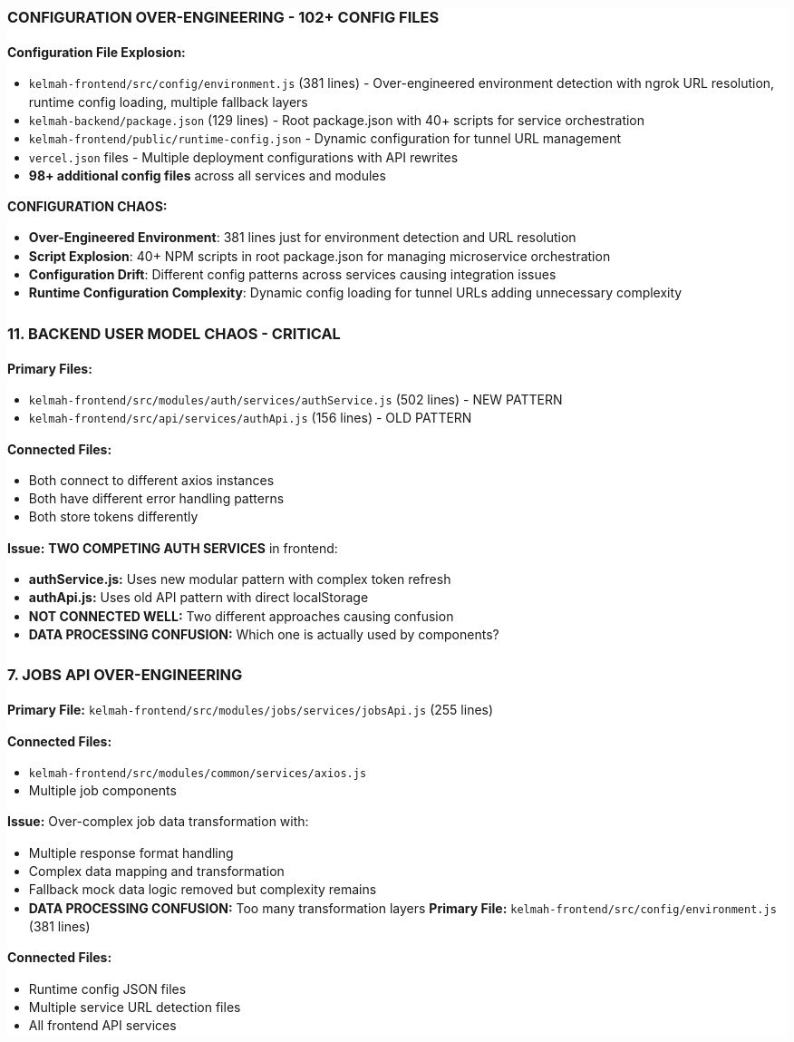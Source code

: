 ### **CONFIGURATION OVER-ENGINEERING - 102+ CONFIG FILES**
**Configuration File Explosion:**
- `kelmah-frontend/src/config/environment.js` (381 lines) - Over-engineered environment detection with ngrok URL resolution, runtime config loading, multiple fallback layers
- `kelmah-backend/package.json` (129 lines) - Root package.json with 40+ scripts for service orchestration
- `kelmah-frontend/public/runtime-config.json` - Dynamic configuration for tunnel URL management
- `vercel.json` files - Multiple deployment configurations with API rewrites
- **98+ additional config files** across all services and modules

**CONFIGURATION CHAOS:**
- **Over-Engineered Environment**: 381 lines just for environment detection and URL resolution
- **Script Explosion**: 40+ NPM scripts in root package.json for managing microservice orchestration
- **Configuration Drift**: Different config patterns across services causing integration issues
- **Runtime Configuration Complexity**: Dynamic config loading for tunnel URLs adding unnecessary complexity

### **11. BACKEND USER MODEL CHAOS - CRITICAL**
**Primary Files:**
- `kelmah-frontend/src/modules/auth/services/authService.js` (502 lines) - NEW PATTERN
- `kelmah-frontend/src/api/services/authApi.js` (156 lines) - OLD PATTERN

**Connected Files:**
- Both connect to different axios instances
- Both have different error handling patterns
- Both store tokens differently

**Issue:** **TWO COMPETING AUTH SERVICES** in frontend:
- **authService.js:** Uses new modular pattern with complex token refresh
- **authApi.js:** Uses old API pattern with direct localStorage
- **NOT CONNECTED WELL:** Two different approaches causing confusion
- **DATA PROCESSING CONFUSION:** Which one is actually used by components?

### **7. JOBS API OVER-ENGINEERING**
**Primary File:** `kelmah-frontend/src/modules/jobs/services/jobsApi.js` (255 lines)

**Connected Files:**
- `kelmah-frontend/src/modules/common/services/axios.js`
- Multiple job components

**Issue:** Over-complex job data transformation with:
- Multiple response format handling
- Complex data mapping and transformation
- Fallback mock data logic removed but complexity remains
- **DATA PROCESSING CONFUSION:** Too many transformation layers
**Primary File:** `kelmah-frontend/src/config/environment.js` (381 lines)

**Connected Files:**
- Runtime config JSON files
- Multiple service URL detection files
- All frontend API services
